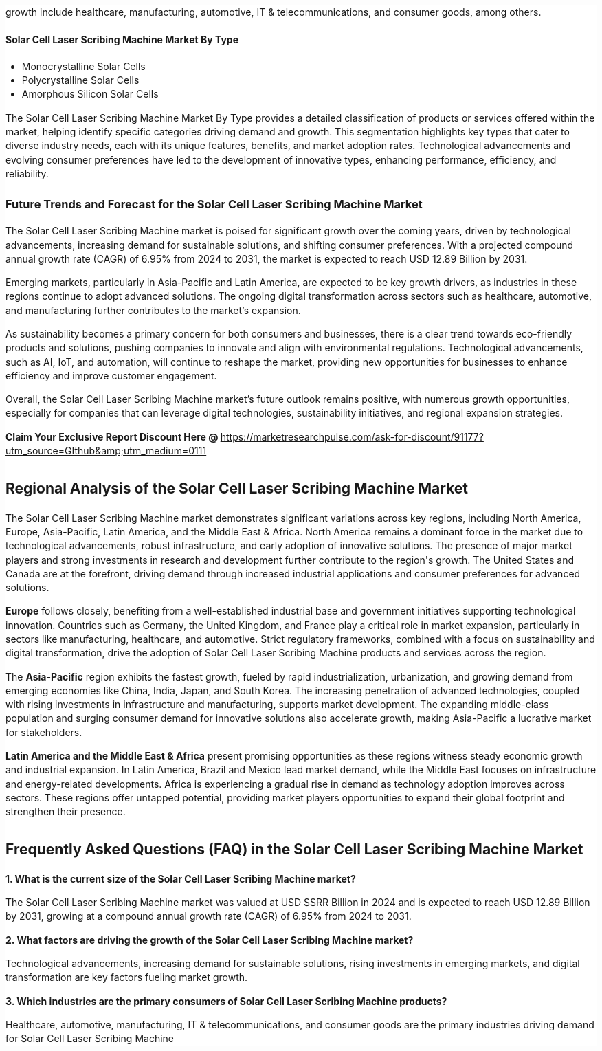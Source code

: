 growth include healthcare, manufacturing, automotive, IT &amp; telecommunications, and consumer goods, among others.</p><h4>Solar Cell Laser Scribing Machine Market&nbsp;<strong>By&nbsp;Type</strong></h4><ul><li>Monocrystalline Solar Cells<li> Polycrystalline Solar Cells<li> Amorphous Silicon Solar Cells</li></ul><p>The Solar Cell Laser Scribing Machine Market By Type provides a detailed classification of products or services offered within the market, helping identify specific categories driving demand and growth. This segmentation highlights key types that cater to diverse industry needs, each with its unique features, benefits, and market adoption rates. Technological advancements and evolving consumer preferences have led to the development of innovative types, enhancing performance, efficiency, and reliability.</p><h3>Future Trends and Forecast for the Solar Cell Laser Scribing Machine Market</h3><p>The Solar Cell Laser Scribing Machine market is poised for significant growth over the coming years, driven by technological advancements, increasing demand for sustainable solutions, and shifting consumer preferences. With a projected compound annual growth rate (CAGR) of 6.95% from 2024 to 2031, the market is expected to reach USD 12.89 Billion by 2031.</p><p>Emerging markets, particularly in Asia-Pacific and Latin America, are expected to be key growth drivers, as industries in these regions continue to adopt advanced solutions. The ongoing digital transformation across sectors such as healthcare, automotive, and manufacturing further contributes to the market&rsquo;s expansion.</p><p>As sustainability becomes a primary concern for both consumers and businesses, there is a clear trend towards eco-friendly products and solutions, pushing companies to innovate and align with environmental regulations. Technological advancements, such as AI, IoT, and automation, will continue to reshape the market, providing new opportunities for businesses to enhance efficiency and improve customer engagement.</p><p>Overall, the Solar Cell Laser Scribing Machine market&rsquo;s future outlook remains positive, with numerous growth opportunities, especially for companies that can leverage digital technologies, sustainability initiatives, and regional expansion strategies.</p><p><strong>Claim Your Exclusive Report Discount Here @ </strong><a href="https://marketresearchpulse.com/ask-for-discount/91177?utm_source=GIthub&amp;utm_medium=0111">https://marketresearchpulse.com/ask-for-discount/91177?utm_source=GIthub&amp;utm_medium=0111</a></p><h2><strong>Regional Analysis of the Solar Cell Laser Scribing Machine Market</strong></h2><p>The Solar Cell Laser Scribing Machine market demonstrates significant variations across key regions, including North America, Europe, Asia-Pacific, Latin America, and the Middle East &amp; Africa. North America remains a dominant force in the market due to technological advancements, robust infrastructure, and early adoption of innovative solutions. The presence of major market players and strong investments in research and development further contribute to the region's growth. The United States and Canada are at the forefront, driving demand through increased industrial applications and consumer preferences for advanced solutions.</p><p><strong>Europe</strong> follows closely, benefiting from a well-established industrial base and government initiatives supporting technological innovation. Countries such as Germany, the United Kingdom, and France play a critical role in market expansion, particularly in sectors like manufacturing, healthcare, and automotive. Strict regulatory frameworks, combined with a focus on sustainability and digital transformation, drive the adoption of Solar Cell Laser Scribing Machine products and services across the region.</p><p>The <strong>Asia-Pacific</strong> region exhibits the fastest growth, fueled by rapid industrialization, urbanization, and growing demand from emerging economies like China, India, Japan, and South Korea. The increasing penetration of advanced technologies, coupled with rising investments in infrastructure and manufacturing, supports market development. The expanding middle-class population and surging consumer demand for innovative solutions also accelerate growth, making Asia-Pacific a lucrative market for stakeholders.</p><p><strong>Latin America and the Middle East &amp; Africa</strong> present promising opportunities as these regions witness steady economic growth and industrial expansion. In Latin America, Brazil and Mexico lead market demand, while the Middle East focuses on infrastructure and energy-related developments. Africa is experiencing a gradual rise in demand as technology adoption improves across sectors. These regions offer untapped potential, providing market players opportunities to expand their global footprint and strengthen their presence.</p><h2><strong>Frequently Asked Questions (FAQ) in the Solar Cell Laser Scribing Machine Market</strong></h2><p><strong>1. What is the current size of the Solar Cell Laser Scribing Machine market?</strong></p><p>The Solar Cell Laser Scribing Machine market was valued at USD SSRR Billion in 2024 and is expected to reach USD 12.89 Billion by 2031, growing at a compound annual growth rate (CAGR) of 6.95% from 2024 to 2031.</p><p><strong>2. What factors are driving the growth of the Solar Cell Laser Scribing Machine market?</strong></p><p>Technological advancements, increasing demand for sustainable solutions, rising investments in emerging markets, and digital transformation are key factors fueling market growth.</p><p><strong>3. Which industries are the primary consumers of Solar Cell Laser Scribing Machine products?</strong></p><p>Healthcare, automotive, manufacturing, IT &amp; telecommunications, and consumer goods are the primary industries driving demand for Solar Cell Laser Scribing Machine